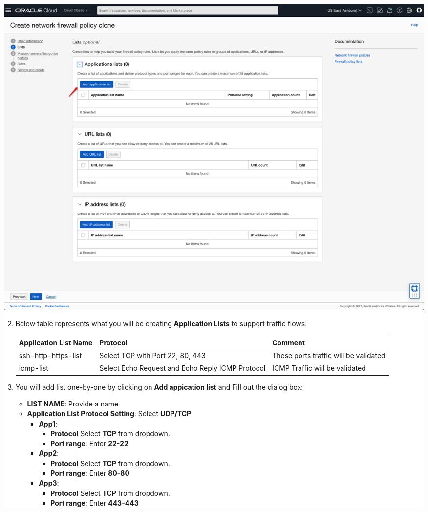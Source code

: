    ![Clone Network Firewall Policy Add Application List Button](../common/images/Clone-Network-Firewall-Add-Application-Button.png " ")

2. Below table represents what you will be creating **Application Lists** to support traffic flows:

      | Application List Name                           | Protocol        | Comment                                                    |
      |---------------------------------------|------------------------------------------------------------|------------------------------------------------------------|
      | ssh-http-https-list          |  Select TCP with Port 22, 80, 443 |   These ports traffic will be validated |
      | icmp-list          |  Select Echo Request and Echo Reply ICMP Protocol |   ICMP Traffic will be validated |

3. You will add list one-by-one by clicking on **Add appication list** and Fill out the dialog box:
      - **LIST NAME**: Provide a name
      - **Application List Protocol Setting**: Select **UDP/TCP**
         - **App1**: 
            - **Protocol** Select **TCP** from dropdown.
            - **Port range**: Enter **22-22**
         - **App2**: 
            - **Protocol** Select **TCP** from dropdown.
            - **Port range**: Enter **80-80**
         - **App3**: 
            - **Protocol** Select **TCP** from dropdown.
            - **Port range**: Enter **443-443**
